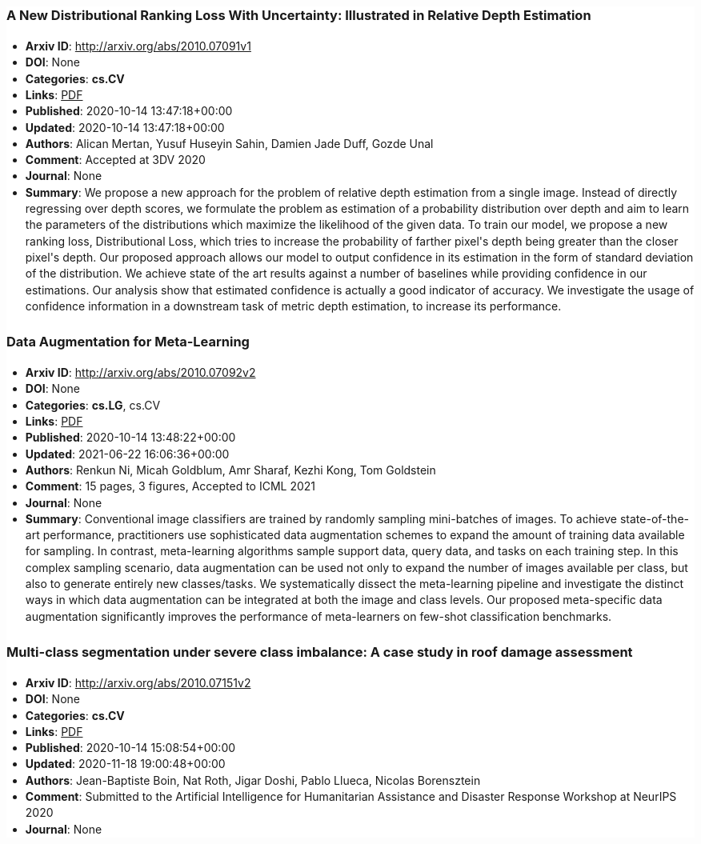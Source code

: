 

### A New Distributional Ranking Loss With Uncertainty: Illustrated in Relative Depth Estimation
- **Arxiv ID**: http://arxiv.org/abs/2010.07091v1
- **DOI**: None
- **Categories**: **cs.CV**
- **Links**: [PDF](http://arxiv.org/pdf/2010.07091v1)
- **Published**: 2020-10-14 13:47:18+00:00
- **Updated**: 2020-10-14 13:47:18+00:00
- **Authors**: Alican Mertan, Yusuf Huseyin Sahin, Damien Jade Duff, Gozde Unal
- **Comment**: Accepted at 3DV 2020
- **Journal**: None
- **Summary**: We propose a new approach for the problem of relative depth estimation from a single image. Instead of directly regressing over depth scores, we formulate the problem as estimation of a probability distribution over depth and aim to learn the parameters of the distributions which maximize the likelihood of the given data. To train our model, we propose a new ranking loss, Distributional Loss, which tries to increase the probability of farther pixel's depth being greater than the closer pixel's depth. Our proposed approach allows our model to output confidence in its estimation in the form of standard deviation of the distribution. We achieve state of the art results against a number of baselines while providing confidence in our estimations. Our analysis show that estimated confidence is actually a good indicator of accuracy. We investigate the usage of confidence information in a downstream task of metric depth estimation, to increase its performance.



### Data Augmentation for Meta-Learning
- **Arxiv ID**: http://arxiv.org/abs/2010.07092v2
- **DOI**: None
- **Categories**: **cs.LG**, cs.CV
- **Links**: [PDF](http://arxiv.org/pdf/2010.07092v2)
- **Published**: 2020-10-14 13:48:22+00:00
- **Updated**: 2021-06-22 16:06:36+00:00
- **Authors**: Renkun Ni, Micah Goldblum, Amr Sharaf, Kezhi Kong, Tom Goldstein
- **Comment**: 15 pages, 3 figures, Accepted to ICML 2021
- **Journal**: None
- **Summary**: Conventional image classifiers are trained by randomly sampling mini-batches of images. To achieve state-of-the-art performance, practitioners use sophisticated data augmentation schemes to expand the amount of training data available for sampling. In contrast, meta-learning algorithms sample support data, query data, and tasks on each training step. In this complex sampling scenario, data augmentation can be used not only to expand the number of images available per class, but also to generate entirely new classes/tasks. We systematically dissect the meta-learning pipeline and investigate the distinct ways in which data augmentation can be integrated at both the image and class levels. Our proposed meta-specific data augmentation significantly improves the performance of meta-learners on few-shot classification benchmarks.



### Multi-class segmentation under severe class imbalance: A case study in roof damage assessment
- **Arxiv ID**: http://arxiv.org/abs/2010.07151v2
- **DOI**: None
- **Categories**: **cs.CV**
- **Links**: [PDF](http://arxiv.org/pdf/2010.07151v2)
- **Published**: 2020-10-14 15:08:54+00:00
- **Updated**: 2020-11-18 19:00:48+00:00
- **Authors**: Jean-Baptiste Boin, Nat Roth, Jigar Doshi, Pablo Llueca, Nicolas Borensztein
- **Comment**: Submitted to the Artificial Intelligence for Humanitarian Assistance
  and Disaster Response Workshop at NeurIPS 2020
- **Journal**: None
